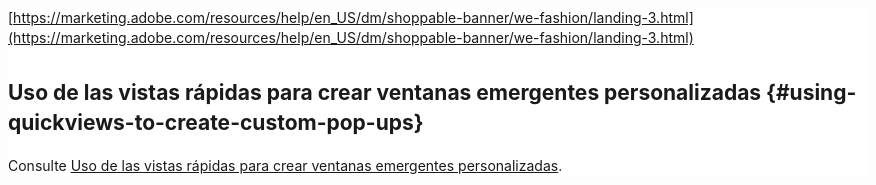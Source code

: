 [https://marketing.adobe.com/resources/help/en_US/dm/shoppable-banner/we-fashion/landing-3.html](https://marketing.adobe.com/resources/help/en_US/dm/shoppable-banner/we-fashion/landing-3.html)

## Uso de las vistas rápidas para crear ventanas emergentes personalizadas {#using-quickviews-to-create-custom-pop-ups}

Consulte [Uso de las vistas rápidas para crear ventanas emergentes personalizadas](custom-pop-ups.md).

